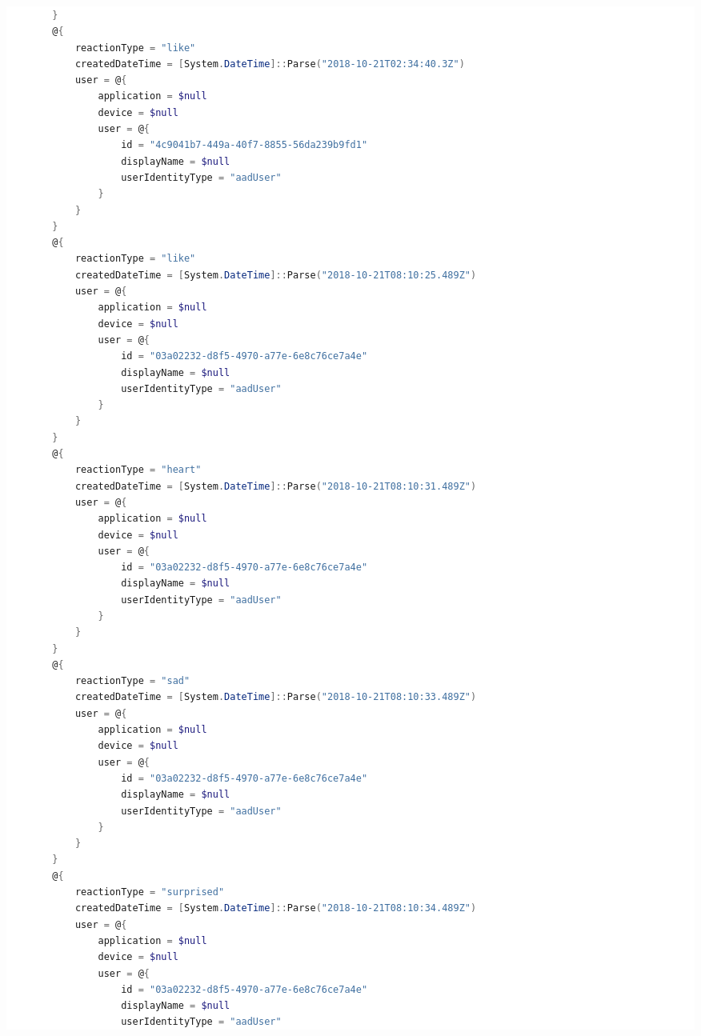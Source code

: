 ```powershell
		}
		@{
			reactionType = "like"
			createdDateTime = [System.DateTime]::Parse("2018-10-21T02:34:40.3Z")
			user = @{
				application = $null
				device = $null
				user = @{
					id = "4c9041b7-449a-40f7-8855-56da239b9fd1"
					displayName = $null
					userIdentityType = "aadUser"
				}
			}
		}
		@{
			reactionType = "like"
			createdDateTime = [System.DateTime]::Parse("2018-10-21T08:10:25.489Z")
			user = @{
				application = $null
				device = $null
				user = @{
					id = "03a02232-d8f5-4970-a77e-6e8c76ce7a4e"
					displayName = $null
					userIdentityType = "aadUser"
				}
			}
		}
		@{
			reactionType = "heart"
			createdDateTime = [System.DateTime]::Parse("2018-10-21T08:10:31.489Z")
			user = @{
				application = $null
				device = $null
				user = @{
					id = "03a02232-d8f5-4970-a77e-6e8c76ce7a4e"
					displayName = $null
					userIdentityType = "aadUser"
				}
			}
		}
		@{
			reactionType = "sad"
			createdDateTime = [System.DateTime]::Parse("2018-10-21T08:10:33.489Z")
			user = @{
				application = $null
				device = $null
				user = @{
					id = "03a02232-d8f5-4970-a77e-6e8c76ce7a4e"
					displayName = $null
					userIdentityType = "aadUser"
				}
			}
		}
		@{
			reactionType = "surprised"
			createdDateTime = [System.DateTime]::Parse("2018-10-21T08:10:34.489Z")
			user = @{
				application = $null
				device = $null
				user = @{
					id = "03a02232-d8f5-4970-a77e-6e8c76ce7a4e"
					displayName = $null
					userIdentityType = "aadUser"
```